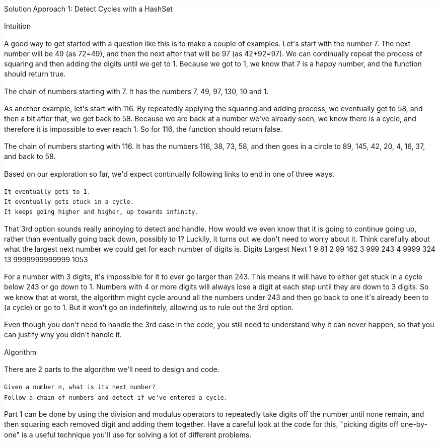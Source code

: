 Solution
Approach 1: Detect Cycles with a HashSet

Intuition

A good way to get started with a question like this is to make a couple of examples. Let's start with the number 7. The next number will be 49 (as 72=49), and then the next after that will be 97 (as 42+92=97). We can continually repeat the process of squaring and then adding the digits until we get to 1. Because we got to 1, we know that 7 is a happy number, and the function should return true.

The chain of numbers starting with 7. It has the numbers 7, 49, 97, 130, 10 and 1.

As another example, let's start with 116. By repeatedly applying the squaring and adding process, we eventually get to 58, and then a bit after that, we get back to 58. Because we are back at a number we've already seen, we know there is a cycle, and therefore it is impossible to ever reach 1. So for 116, the function should return false.

The chain of numbers starting with 116. It has the numbers 116, 38, 73, 58, and then goes in a circle to 89, 145, 42, 20, 4, 16, 37, and back to 58.

Based on our exploration so far, we'd expect continually following links to end in one of three ways.

    It eventually gets to 1.
    It eventually gets stuck in a cycle.
    It keeps going higher and higher, up towards infinity.

That 3rd option sounds really annoying to detect and handle. How would we even know that it is going to continue going up, rather than eventually going back down, possibly to 1? Luckily, it turns out we don't need to worry about it. Think carefully about what the largest next number we could get for each number of digits is.
Digits	Largest	Next
1	9	81
2	99	162
3	999	243
4	9999	324
13	9999999999999	1053

For a number with 3 digits, it's impossible for it to ever go larger than 243. This means it will have to either get stuck in a cycle below 243 or go down to 1. Numbers with 4 or more digits will always lose a digit at each step until they are down to 3 digits. So we know that at worst, the algorithm might cycle around all the numbers under 243 and then go back to one it's already been to (a cycle) or go to 1. But it won't go on indefinitely, allowing us to rule out the 3rd option.

Even though you don't need to handle the 3rd case in the code, you still need to understand why it can never happen, so that you can justify why you didn't handle it.

Algorithm

There are 2 parts to the algorithm we'll need to design and code.

    Given a number n, what is its next number?
    Follow a chain of numbers and detect if we've entered a cycle.

Part 1 can be done by using the division and modulus operators to repeatedly take digits off the number until none remain, and then squaring each removed digit and adding them together. Have a careful look at the code for this, "picking digits off one-by-one" is a useful technique you'll use for solving a lot of different problems.
